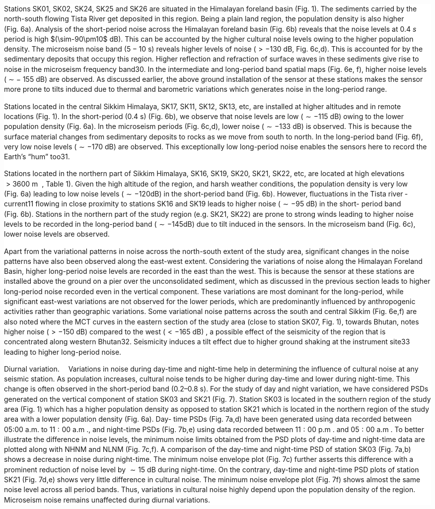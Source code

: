 Stations SK01, SK02, SK24, SK25 and SK26 are situated in the Himalayan foreland basin (Fig. 1). The sediments carried by the north-south flowing Tista River get deposited in this region. Being a plain land region, the population density is also higher (Fig. 6a). Analysis of the short-period noise across the Himalayan foreland basin (Fig. 6b) reveals that the noise levels at $0.4\:s$ period is high $(\sim-90\pm10\$ dB). This can be accounted by the higher cultural noise levels owing to the higher population density. The microseism noise band $\left(5-10~\mathsf{s}\right)$ reveals higher levels of noise $(>-130$ dB, Fig. 6c,d). This is accounted for by the sedimentary deposits that occupy this region. Higher reflection and refraction of surface waves in these sediments give rise to noise in the microseism frequency ­band30. In the intermediate and long-period band spatial maps (Fig. 6e, f), higher noise levels ( $\sim$ − 155 dB) are observed. As discussed earlier, the above ground installation of the sensor at these stations makes the sensor more prone to tilts induced due to thermal and barometric variations which generates noise in the long-period range.  

Stations located in the central Sikkim Himalaya, SK17, SK11, SK12, SK13, etc, are installed at higher altitudes and in remote locations (Fig. 1). In the short-period (0.4 s) (Fig. 6b), we observe that noise levels are low $(\sim-115$ dB) owing to the lower population density (Fig. 6a). In the microseism periods (Fig. 6c,d), lower noise $(\sim-133$ dB) is observed. This is because the surface material changes from sedimentary deposits to rocks as we move from south to north. In the long-period band (Fig. 6f), very low noise levels $(\sim-170~\mathrm{dB})$ are observed. This exceptionally low long-period noise enables the sensors here to record the Earth’s “hum” ­too31.  

Stations located in the northern part of Sikkim Himalaya, SK16, SK19, SK20, SK21, SK22, etc, are located at high elevations $\mathrm{~>~}3600\mathrm{~m~}$ , Table 1). Given the high altitude of the region, and harsh weather conditions, the population density is very low (Fig. 6a) leading to low noise levels $(\sim-120\mathrm{dB})$ in the short-period band (Fig. 6b). However, fluctuations in the Tista river ­current11 flowing in close proximity to stations SK16 and SK19 leads to higher noise $(\sim-95~\mathrm{dB})$ in the short- period band (Fig. 6b). Stations in the northern part of the study region (e.g. SK21, SK22) are prone to strong winds leading to higher noise levels to be recorded in the long-period band $(\sim-145{\mathrm{dB}})$ due to tilt induced in the sensors. In the microseism band (Fig. 6c), lower noise levels are observed.  

Apart from the variational patterns in noise across the north-south extent of the study area, significant changes in the noise patterns have also been observed along the east-west extent. Considering the variations of noise along the Himalayan Foreland Basin, higher long-period noise levels are recorded in the east than the west. This is because the sensor at these stations are installed above the ground on a pier over the unconsolidated sediment, which as discussed in the previous section leads to higher long-period noise recorded even in the vertical component. These variations are most dominant for the long-period, while significant east-west variations are not observed for the lower periods, which are predominantly influenced by anthropogenic activities rather than geographic variations. Some variational noise patterns across the south and central Sikkim (Fig. 6e,f) are also noted where the MCT curves in the eastern section of the study area (close to station SK07, Fig. 1), towards Bhutan, notes higher noise $(>-150~\mathrm{dB})$ compared to the west $(<-165~\mathrm{dB})$ , a possible effect of the seismicity of the region that is concentrated along western ­Bhutan32. Seismicity induces a tilt effect due to higher ground shaking at the instrument ­site33 leading to higher long-period noise.  

Diurnal variation.  Variations in noise during day-time and night-time help in determining the influence of cultural noise at any seismic station. As population increases, cultural noise tends to be higher during day-time and lower during night-time. This change is often observed in the short-period band (0.2–0.8 s). For the study of day and night variation, we have considered PSDs generated on the vertical component of station SK03 and SK21 (Fig. 7). Station SK03 is located in the southern region of the study area (Fig. 1) which has a higher population density as opposed to station SK21 which is located in the northern region of the study area with a lower population density (Fig. 6a). Day- time PSDs (Fig. 7a,d) have been generated using data recorded between 05:00 a.m. to $11{:}00\ \mathrm{a.m}$ ., and night-time PSDs (Fig. 7b,e) using data recorded between $11{:}00\ \mathrm{p.m}$ . and $05{:}00\ \mathrm{a.m}$ . To better illustrate the difference in noise levels, the minimum noise limits obtained from the PSD plots of day-time and night-time data are plotted along with NHNM and NLNM (Fig. 7c,f). A comparison of the day-time and night-time PSD of station SK03 (Fig. 7a,b) shows a decrease in noise during night-time. The minimum noise envelope plot (Fig. 7c) further asserts this difference with a prominent reduction of noise level by $\sim15$ dB during night-time. On the contrary, day-time and night-time PSD plots of station SK21 (Fig. 7d,e) shows very little difference in cultural noise. The minimum noise envelope plot (Fig. 7f) shows almost the same noise level across all period bands. Thus, variations in cultural noise highly depend upon the population density of the region. Microseism noise remains unaffected during diurnal variations.  
